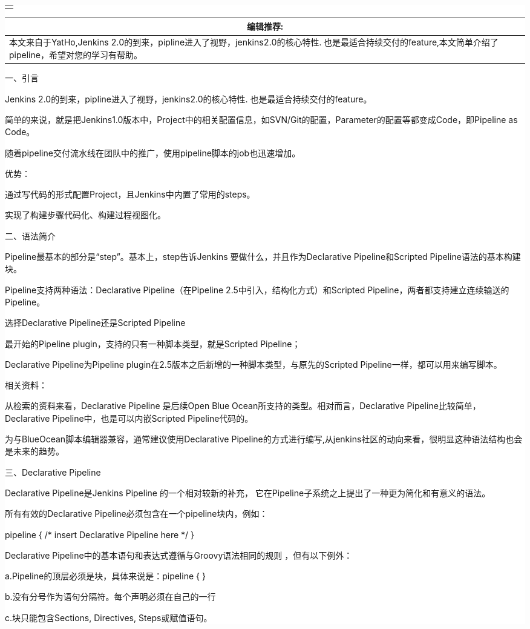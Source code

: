 

|   |
| - |
|  |


| 编辑推荐: |
| - |
| 本文来自于YatHo,Jenkins 2.0的到来，pipline进入了视野，jenkins2.0的核心特性. 也是最适合持续交付的feature,本文简单介绍了pipeline，希望对您的学习有帮助。 |


一、引言

Jenkins 2.0的到来，pipline进入了视野，jenkins2.0的核心特性. 也是最适合持续交付的feature。

简单的来说，就是把Jenkins1.0版本中，Project中的相关配置信息，如SVN/Git的配置，Parameter的配置等都变成Code，即Pipeline as Code。

随着pipeline交付流水线在团队中的推广，使用pipeline脚本的job也迅速增加。

优势：

通过写代码的形式配置Project，且Jenkins中内置了常用的steps。

实现了构建步骤代码化、构建过程视图化。

二、语法简介

Pipeline最基本的部分是“step”。基本上，step告诉Jenkins 要做什么，并且作为Declarative Pipeline和Scripted Pipeline语法的基本构建块。

Pipeline支持两种语法：Declarative Pipeline（在Pipeline 2.5中引入，结构化方式）和Scripted Pipeline，两者都支持建立连续输送的Pipeline。

选择Declarative Pipeline还是Scripted Pipeline

最开始的Pipeline plugin，支持的只有一种脚本类型，就是Scripted Pipeline；

Declarative Pipeline为Pipeline plugin在2.5版本之后新增的一种脚本类型，与原先的Scripted Pipeline一样，都可以用来编写脚本。

相关资料：

从检索的资料来看，Declarative Pipeline 是后续Open Blue Ocean所支持的类型。相对而言，Declarative Pipeline比较简单，Declarative Pipeline中，也是可以内嵌Scripted Pipeline代码的。

为与BlueOcean脚本编辑器兼容，通常建议使用Declarative Pipeline的方式进行编写,从jenkins社区的动向来看，很明显这种语法结构也会是未来的趋势。

三、Declarative Pipeline

Declarative Pipeline是Jenkins Pipeline 的一个相对较新的补充， 它在Pipeline子系统之上提出了一种更为简化和有意义的语法。

所有有效的Declarative Pipeline必须包含在一个pipeline块内，例如：

pipeline { /* insert Declarative Pipeline here */ }

Declarative Pipeline中的基本语句和表达式遵循与Groovy语法相同的规则 ，但有以下例外：

a.Pipeline的顶层必须是块，具体来说是：pipeline { }

b.没有分号作为语句分隔符。每个声明必须在自己的一行

c.块只能包含Sections, Directives, Steps或赋值语句。
